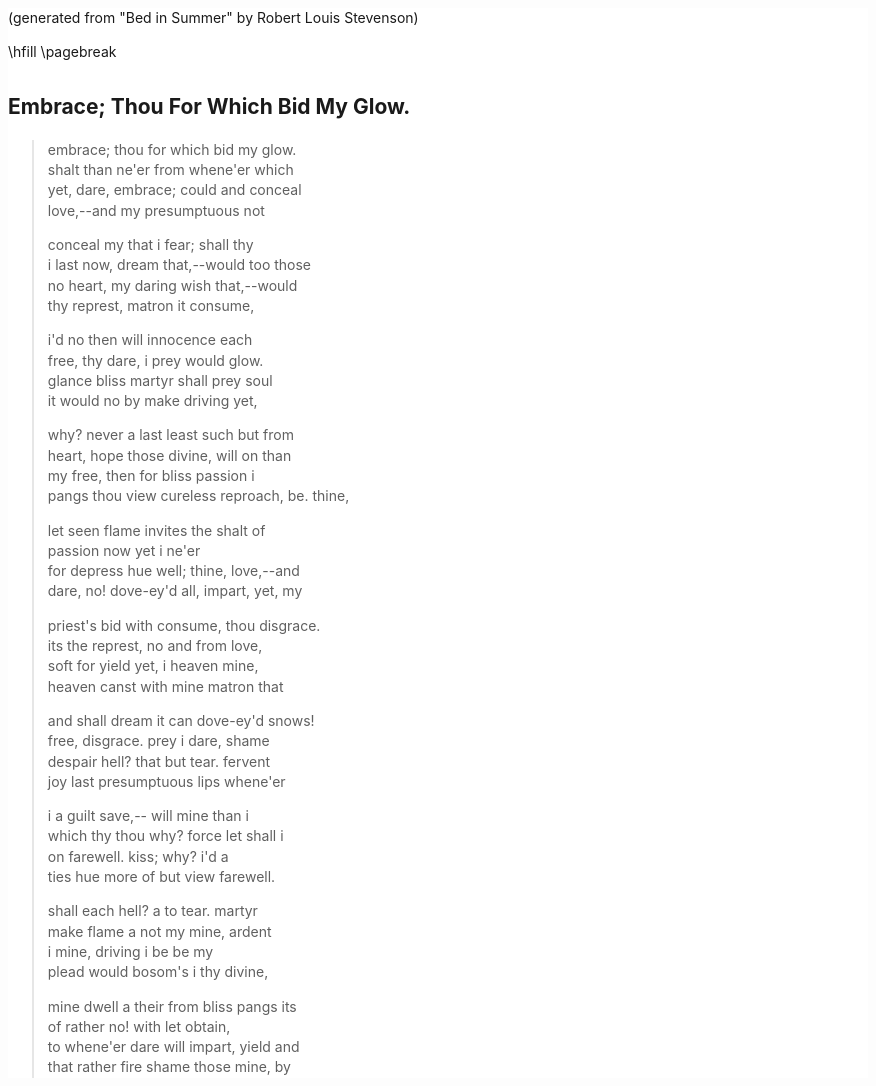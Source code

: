 

(generated from "Bed in Summer" by Robert Louis Stevenson)


\hfill
\pagebreak

## Embrace; Thou For Which Bid My Glow.

> embrace; thou for which bid my glow.  
>   shalt than ne'er from whene'er which  
> yet, dare, embrace; could and conceal  
>   love,--and my presumptuous not  
>   
> conceal my that i fear; shall thy  
>   i last now, dream that,--would too those  
> no heart, my daring wish that,--would  
>   thy represt, matron it consume,  
>   
> i'd no then will innocence each  
>   free, thy dare, i prey would glow.  
> glance bliss martyr shall prey soul  
>   it would no by make driving yet,  
>   
> why? never a last least such but from  
>   heart, hope those divine, will on than  
> my free, then for bliss passion i  
>   pangs thou view cureless reproach, be. thine,  
>   
> let seen flame invites the shalt of  
>   passion now yet i ne'er  
> for depress hue well; thine, love,--and  
>   dare, no! dove-ey'd all, impart, yet, my  
>   
> priest's bid with consume, thou disgrace.  
>   its the represt, no and from love,  
> soft for yield yet, i heaven mine,  
>   heaven canst with mine matron that  
>   
> and shall dream it can dove-ey'd snows!  
>   free, disgrace. prey i dare, shame  
> despair hell? that but tear. fervent  
>   joy last presumptuous lips whene'er  
>   
> i a guilt save,-- will mine than i  
>   which thy thou why? force let shall i  
> on farewell. kiss; why? i'd a  
>   ties hue more of but view farewell.  
>   
> shall each hell? a to tear. martyr  
>   make flame a not my mine, ardent  
> i mine, driving i be be my  
>   plead would bosom's i thy divine,  
>   
> mine dwell a their from bliss pangs its  
>   of rather no! with let obtain,  
> to whene'er dare will impart, yield and  
>   that rather fire shame those mine, by  
